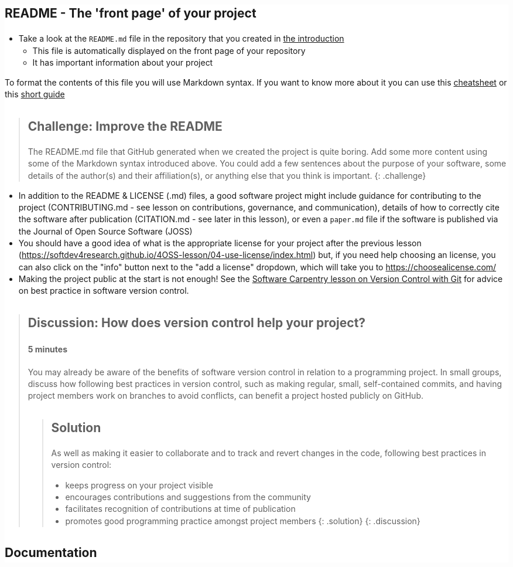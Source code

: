 ## README - The 'front page' of your project

- Take a look at the `README.md` file in the repository that you created in [the introduction](https://softdev4research.github.io/4OSS-lesson/01-introduction/index.html)
    - This file is automatically displayed on the front page of your repository
    - It has important information about your project

 To format the contents of this file you will use Markdown syntax. If you want to know more about it you can use this [cheatsheet](https://github.com/adam-p/markdown-here/wiki/Markdown-Cheatsheet) or this [short guide](https://guides.github.com/features/mastering-markdown/)


> ## Challenge: Improve the README
>
> The README.md file that GitHub generated when we created the project is quite
> boring. Add some more content using some of the Markdown syntax introduced
> above. You could add a few sentences about the purpose of your software, some
> details of the author(s) and their affiliation(s), or anything else that you
> think is important.
{: .challenge}

- In addition to the README & LICENSE (.md) files, a good software project might include guidance for contributing to the project (CONTRIBUTING.md - see lesson on contributions, governance, and communication), details of how to correctly cite the software after publication (CITATION.md - see later in this lesson), or even a `paper.md` file if the software is published via the Journal of Open Source Software (JOSS)
- You should have a good idea of what is the appropriate license for your project after the previous lesson (https://softdev4research.github.io/4OSS-lesson/04-use-license/index.html) but, if you need help choosing an license, you can also click on the "info" button next to the "add a license" dropdown, which will take you to https://choosealicense.com/
- Making the project public at the start is not enough! See the [Software Carpentry lesson on Version Control with Git](http://swcarpentry.github.io/git-novice/) for advice on best practice in software version control.

> ## Discussion: How does version control help your project?
> #### 5 minutes
> You may already be aware of the benefits of software version control in relation to a programming project. In small groups, discuss how following best practices in version control, such as making regular, small, self-contained commits, and having project members work on branches to avoid conflicts, can benefit a project hosted publicly on GitHub.
> > ## Solution
> > As well as making it easier to collaborate and to track and revert changes in the code, following best practices in version control:
> > - keeps progress on your project visible
> > - encourages contributions and suggestions from the community
> > - facilitates recognition of contributions at time of publication
> > - promotes good programming practice amongst project members
> {: .solution}
{: .discussion}

## Documentation
